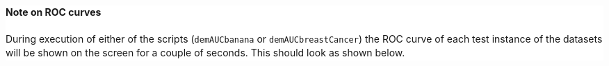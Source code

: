 #### Note on ROC curves

During execution of either of the scripts (`demAUCbanana` or
`demAUCbreastCancer`) the ROC curve of each test instance of the
datasets will be shown on the screen for a couple of seconds. This
should look as shown below.
